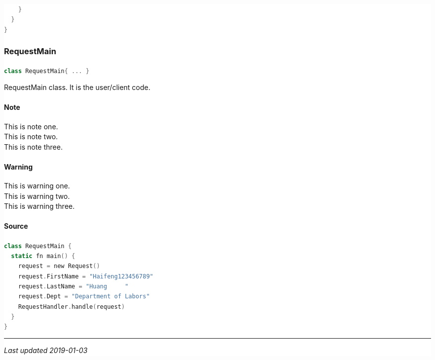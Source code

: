 ```swift
    }
  }
}
```

### RequestMain
```swift
class RequestMain{ ... }
```

RequestMain class. It is the user/client code.
#### Note
This is note one.</br>
This is note two.</br>
This is note three.</br>

#### Warning
This is warning one.</br>
This is warning two.</br>
This is warning three.</br>

#### Source
```swift
class RequestMain {
  static fn main() {
    request = new Request()
    request.FirstName = "Haifeng123456789"
    request.LastName = "Huang     "
    request.Dept = "Department of Labors"
    RequestHandler.handle(request)
  }
}
```

***
_Last updated 2019-01-03_
